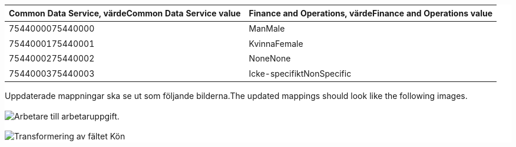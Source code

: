 | <span data-ttu-id="a90b9-185">Common Data Service, värde</span><span class="sxs-lookup"><span data-stu-id="a90b9-185">Common Data Service value</span></span>                   | <span data-ttu-id="a90b9-186">Finance and Operations, värde</span><span class="sxs-lookup"><span data-stu-id="a90b9-186">Finance and Operations value</span></span>                     |
| ----------------------------|--------------------------------------------------|
| <span data-ttu-id="a90b9-187">75440000</span><span class="sxs-lookup"><span data-stu-id="a90b9-187">75440000</span></span>                    | <span data-ttu-id="a90b9-188">Man</span><span class="sxs-lookup"><span data-stu-id="a90b9-188">Male</span></span>                                             |
| <span data-ttu-id="a90b9-189">75440001</span><span class="sxs-lookup"><span data-stu-id="a90b9-189">75440001</span></span>                    | <span data-ttu-id="a90b9-190">Kvinna</span><span class="sxs-lookup"><span data-stu-id="a90b9-190">Female</span></span>                                           |
| <span data-ttu-id="a90b9-191">75440002</span><span class="sxs-lookup"><span data-stu-id="a90b9-191">75440002</span></span>                    | <span data-ttu-id="a90b9-192">None</span><span class="sxs-lookup"><span data-stu-id="a90b9-192">None</span></span>                                             | 
| <span data-ttu-id="a90b9-193">75440003</span><span class="sxs-lookup"><span data-stu-id="a90b9-193">75440003</span></span>                    | <span data-ttu-id="a90b9-194">Icke-specifikt</span><span class="sxs-lookup"><span data-stu-id="a90b9-194">NonSpecific</span></span>                                      |

<span data-ttu-id="a90b9-195">Uppdaterade mappningar ska se ut som följande bilderna.</span><span class="sxs-lookup"><span data-stu-id="a90b9-195">The updated mappings should look like the following images.</span></span>

![Arbetare till arbetaruppgift.](./media/WorkerMapping.png)

![Transformering av fältet Kön](./media/WorkerTransform.png)
